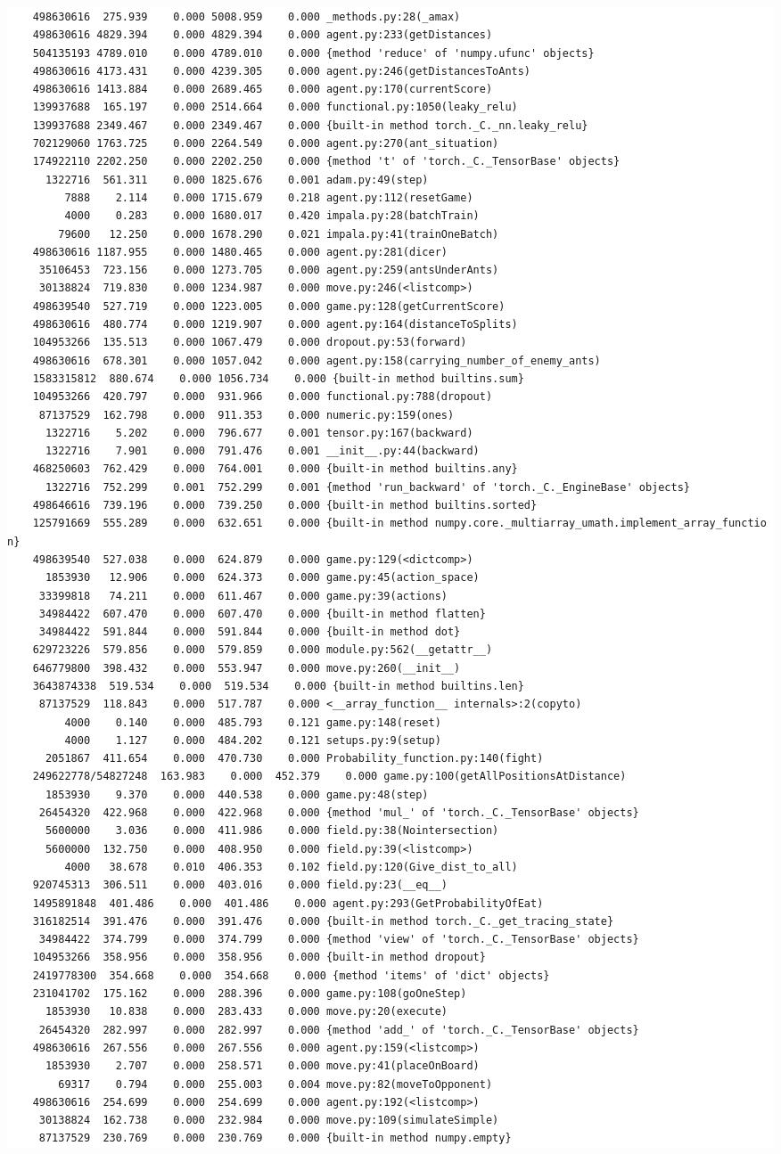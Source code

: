        498630616  275.939    0.000 5008.959    0.000 _methods.py:28(_amax)
        498630616 4829.394    0.000 4829.394    0.000 agent.py:233(getDistances)
        504135193 4789.010    0.000 4789.010    0.000 {method 'reduce' of 'numpy.ufunc' objects}
        498630616 4173.431    0.000 4239.305    0.000 agent.py:246(getDistancesToAnts)
        498630616 1413.884    0.000 2689.465    0.000 agent.py:170(currentScore)
        139937688  165.197    0.000 2514.664    0.000 functional.py:1050(leaky_relu)
        139937688 2349.467    0.000 2349.467    0.000 {built-in method torch._C._nn.leaky_relu}
        702129060 1763.725    0.000 2264.549    0.000 agent.py:270(ant_situation)
        174922110 2202.250    0.000 2202.250    0.000 {method 't' of 'torch._C._TensorBase' objects}
          1322716  561.311    0.000 1825.676    0.001 adam.py:49(step)
             7888    2.114    0.000 1715.679    0.218 agent.py:112(resetGame)
             4000    0.283    0.000 1680.017    0.420 impala.py:28(batchTrain)
            79600   12.250    0.000 1678.290    0.021 impala.py:41(trainOneBatch)
        498630616 1187.955    0.000 1480.465    0.000 agent.py:281(dicer)
         35106453  723.156    0.000 1273.705    0.000 agent.py:259(antsUnderAnts)
         30138824  719.830    0.000 1234.987    0.000 move.py:246(<listcomp>)
        498639540  527.719    0.000 1223.005    0.000 game.py:128(getCurrentScore)
        498630616  480.774    0.000 1219.907    0.000 agent.py:164(distanceToSplits)
        104953266  135.513    0.000 1067.479    0.000 dropout.py:53(forward)
        498630616  678.301    0.000 1057.042    0.000 agent.py:158(carrying_number_of_enemy_ants)
        1583315812  880.674    0.000 1056.734    0.000 {built-in method builtins.sum}
        104953266  420.797    0.000  931.966    0.000 functional.py:788(dropout)
         87137529  162.798    0.000  911.353    0.000 numeric.py:159(ones)
          1322716    5.202    0.000  796.677    0.001 tensor.py:167(backward)
          1322716    7.901    0.000  791.476    0.001 __init__.py:44(backward)
        468250603  762.429    0.000  764.001    0.000 {built-in method builtins.any}
          1322716  752.299    0.001  752.299    0.001 {method 'run_backward' of 'torch._C._EngineBase' objects}
        498646616  739.196    0.000  739.250    0.000 {built-in method builtins.sorted}
        125791669  555.289    0.000  632.651    0.000 {built-in method numpy.core._multiarray_umath.implement_array_function}
        498639540  527.038    0.000  624.879    0.000 game.py:129(<dictcomp>)
          1853930   12.906    0.000  624.373    0.000 game.py:45(action_space)
         33399818   74.211    0.000  611.467    0.000 game.py:39(actions)
         34984422  607.470    0.000  607.470    0.000 {built-in method flatten}
         34984422  591.844    0.000  591.844    0.000 {built-in method dot}
        629723226  579.856    0.000  579.859    0.000 module.py:562(__getattr__)
        646779800  398.432    0.000  553.947    0.000 move.py:260(__init__)
        3643874338  519.534    0.000  519.534    0.000 {built-in method builtins.len}
         87137529  118.843    0.000  517.787    0.000 <__array_function__ internals>:2(copyto)
             4000    0.140    0.000  485.793    0.121 game.py:148(reset)
             4000    1.127    0.000  484.202    0.121 setups.py:9(setup)
          2051867  411.654    0.000  470.730    0.000 Probability_function.py:140(fight)
        249622778/54827248  163.983    0.000  452.379    0.000 game.py:100(getAllPositionsAtDistance)
          1853930    9.370    0.000  440.538    0.000 game.py:48(step)
         26454320  422.968    0.000  422.968    0.000 {method 'mul_' of 'torch._C._TensorBase' objects}
          5600000    3.036    0.000  411.986    0.000 field.py:38(Nointersection)
          5600000  132.750    0.000  408.950    0.000 field.py:39(<listcomp>)
             4000   38.678    0.010  406.353    0.102 field.py:120(Give_dist_to_all)
        920745313  306.511    0.000  403.016    0.000 field.py:23(__eq__)
        1495891848  401.486    0.000  401.486    0.000 agent.py:293(GetProbabilityOfEat)
        316182514  391.476    0.000  391.476    0.000 {built-in method torch._C._get_tracing_state}
         34984422  374.799    0.000  374.799    0.000 {method 'view' of 'torch._C._TensorBase' objects}
        104953266  358.956    0.000  358.956    0.000 {built-in method dropout}
        2419778300  354.668    0.000  354.668    0.000 {method 'items' of 'dict' objects}
        231041702  175.162    0.000  288.396    0.000 game.py:108(goOneStep)
          1853930   10.838    0.000  283.433    0.000 move.py:20(execute)
         26454320  282.997    0.000  282.997    0.000 {method 'add_' of 'torch._C._TensorBase' objects}
        498630616  267.556    0.000  267.556    0.000 agent.py:159(<listcomp>)
          1853930    2.707    0.000  258.571    0.000 move.py:41(placeOnBoard)
            69317    0.794    0.000  255.003    0.004 move.py:82(moveToOpponent)
        498630616  254.699    0.000  254.699    0.000 agent.py:192(<listcomp>)
         30138824  162.738    0.000  232.984    0.000 move.py:109(simulateSimple)
         87137529  230.769    0.000  230.769    0.000 {built-in method numpy.empty}
